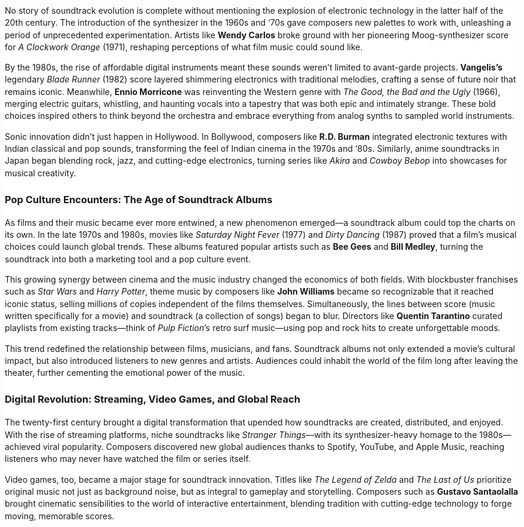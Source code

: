 No story of soundtrack evolution is complete without mentioning the explosion of electronic
technology in the latter half of the 20th century. The introduction of the synthesizer in the 1960s
and ‘70s gave composers new palettes to work with, unleashing a period of unprecedented
experimentation. Artists like **Wendy Carlos** broke ground with her pioneering Moog-synthesizer
score for _A Clockwork Orange_ (1971), reshaping perceptions of what film music could sound like.

By the 1980s, the rise of affordable digital instruments meant these sounds weren’t limited to
avant-garde projects. **Vangelis’s** legendary _Blade Runner_ (1982) score layered shimmering
electronics with traditional melodies, crafting a sense of future noir that remains iconic.
Meanwhile, **Ennio Morricone** was reinventing the Western genre with _The Good, the Bad and the
Ugly_ (1966), merging electric guitars, whistling, and haunting vocals into a tapestry that was both
epic and intimately strange. These bold choices inspired others to think beyond the orchestra and
embrace everything from analog synths to sampled world instruments.

Sonic innovation didn’t just happen in Hollywood. In Bollywood, composers like **R.D. Burman**
integrated electronic textures with Indian classical and pop sounds, transforming the feel of Indian
cinema in the 1970s and ‘80s. Similarly, anime soundtracks in Japan began blending rock, jazz, and
cutting-edge electronics, turning series like _Akira_ and _Cowboy Bebop_ into showcases for musical
creativity.

### Pop Culture Encounters: The Age of Soundtrack Albums

As films and their music became ever more entwined, a new phenomenon emerged—a soundtrack album
could top the charts on its own. In the late 1970s and 1980s, movies like _Saturday Night Fever_
(1977) and _Dirty Dancing_ (1987) proved that a film’s musical choices could launch global trends.
These albums featured popular artists such as **Bee Gees** and **Bill Medley**, turning the
soundtrack into both a marketing tool and a pop culture event.

This growing synergy between cinema and the music industry changed the economics of both fields.
With blockbuster franchises such as _Star Wars_ and _Harry Potter_, theme music by composers like
**John Williams** became so recognizable that it reached iconic status, selling millions of copies
independent of the films themselves. Simultaneously, the lines between score (music written
specifically for a movie) and soundtrack (a collection of songs) began to blur. Directors like
**Quentin Tarantino** curated playlists from existing tracks—think of _Pulp Fiction_’s retro surf
music—using pop and rock hits to create unforgettable moods.

This trend redefined the relationship between films, musicians, and fans. Soundtrack albums not only
extended a movie’s cultural impact, but also introduced listeners to new genres and artists.
Audiences could inhabit the world of the film long after leaving the theater, further cementing the
emotional power of the music.

### Digital Revolution: Streaming, Video Games, and Global Reach

The twenty-first century brought a digital transformation that upended how soundtracks are created,
distributed, and enjoyed. With the rise of streaming platforms, niche soundtracks like _Stranger
Things_—with its synthesizer-heavy homage to the 1980s—achieved viral popularity. Composers
discovered new global audiences thanks to Spotify, YouTube, and Apple Music, reaching listeners who
may never have watched the film or series itself.

Video games, too, became a major stage for soundtrack innovation. Titles like _The Legend of Zelda_
and _The Last of Us_ prioritize original music not just as background noise, but as integral to
gameplay and storytelling. Composers such as **Gustavo Santaolalla** brought cinematic sensibilities
to the world of interactive entertainment, blending tradition with cutting-edge technology to forge
moving, memorable scores.
